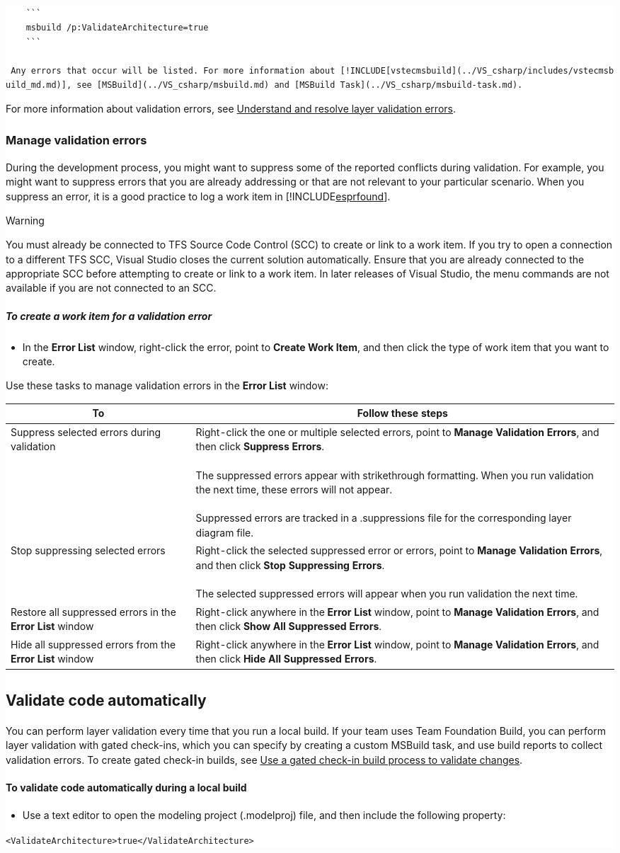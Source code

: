         ```  
        msbuild /p:ValidateArchitecture=true  
        ```  
  
     Any errors that occur will be listed. For more information about [!INCLUDE[vstecmsbuild](../VS_csharp/includes/vstecmsbuild_md.md)], see [MSBuild](../VS_csharp/msbuild.md) and [MSBuild Task](../VS_csharp/msbuild-task.md).  
  
 For more information about validation errors, see [Understand and resolve layer validation errors](#UnderstandingValidationErrors).  
  
###  <a name="ManageErrors"></a> Manage validation errors  
 During the development process, you might want to suppress some of the reported conflicts during validation. For example, you might want to suppress errors that you are already addressing or that are not relevant to your particular scenario. When you suppress an error, it is a good practice to log a work item in [!INCLUDE[esprfound](../VS_csharp/includes/esprfound_md.md)].  
  
> [!WARNING]
>  You must already be connected to TFS Source Code Control (SCC) to create or link to a work item. If you try to open a connection to a different TFS SCC, Visual Studio closes the current solution automatically. Ensure that you are already connected to the appropriate SCC before attempting to create or link to a work item. In later releases of Visual Studio, the menu commands are not available if you are not connected to an SCC.  
  
##### To create a work item for a validation error  
  
-   In the **Error List** window, right-click the error, point to **Create Work Item**, and then click the type of work item that you want to create.  
  
 Use these tasks to manage validation errors in the **Error List** window:  
  
|**To**|**Follow these steps**|  
|------------|----------------------------|  
|Suppress selected errors during validation|Right-click the one or multiple selected errors, point to **Manage Validation Errors**, and then click **Suppress Errors**.<br /><br /> The suppressed errors appear with strikethrough formatting. When you run validation the next time, these errors will not appear.<br /><br /> Suppressed errors are tracked in a .suppressions file for the corresponding layer diagram file.|  
|Stop suppressing selected errors|Right-click the selected suppressed error or errors, point to **Manage Validation Errors**, and then click **Stop Suppressing Errors**.<br /><br /> The selected suppressed errors will appear when you run validation the next time.|  
|Restore all suppressed errors in the **Error List** window|Right-click anywhere in the **Error List** window, point to **Manage Validation Errors**, and then click **Show All Suppressed Errors**.|  
|Hide all suppressed errors from the **Error List** window|Right-click anywhere in the **Error List** window, point to **Manage Validation Errors**, and then click **Hide All Suppressed Errors**.|  
  
##  <a name="ValidateAuto"></a> Validate code automatically  
 You can perform layer validation every time that you run a local build. If your team uses Team Foundation Build, you can perform layer validation with gated check-ins, which you can specify by creating a custom MSBuild task, and use build reports to collect validation errors. To create gated check-in builds, see [Use a gated check-in build process to validate changes](assetId:///9cfc8b9c-1023-40fd-8ab5-1b1bd9c172ec).  
  
#### To validate code automatically during a local build  
  
-   Use a text editor to open the modeling project (.modelproj) file, and then include the following property:  
  
```  
<ValidateArchitecture>true</ValidateArchitecture>  
```  
  